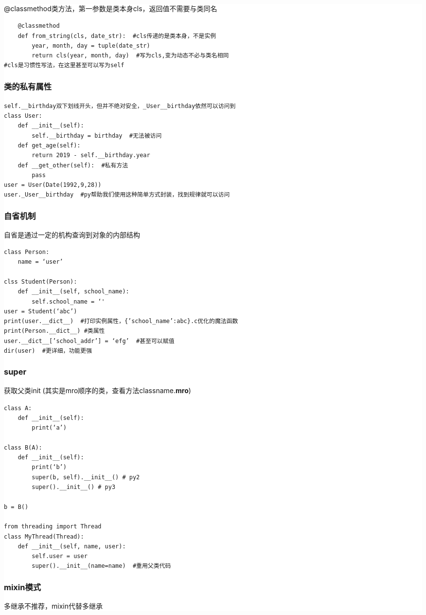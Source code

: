 @classmethod类方法，第一参数是类本身cls，返回值不需要与类同名

```
    @classmethod
    def from_string(cls, date_str):  #cls传递的是类本身，不是实例
        year, month, day = tuple(date_str)
        return cls(year, month, day)  #写为cls,变为动态不必与类名相同
#cls是习惯性写法，在这里甚至可以写为self
```

### 类的私有属性

```
self.__birthday双下划线开头，但并不绝对安全，_User__birthday依然可以访问到
class User:
    def __init__(self):
        self.__birthday = birthday  #无法被访问
    def get_age(self):
        return 2019 - self.__birthday.year
    def __get_other(self):  #私有方法
        pass
user = User(Date(1992,9,28))
user._User__birthday  #py帮助我们使用这种简单方式封装，找到规律就可以访问
```

### 自省机制
自省是通过一定的机构查询到对象的内部结构

```
class Person:
    name = ‘user’

clss Student(Person):
    def __init__(self, school_name):
        self.school_name = ‘'
user = Student(‘abc’)
print(user.__dict__)  #打印实例属性，{’school_name’:abc}.c优化的魔法函数
print(Person.__dict__) #类属性
user.__dict__[’school_addr’] = ‘efg’  #甚至可以赋值
dir(user)  #更详细，功能更强
```

### super
获取父类init (其实是mro顺序的类，查看方法classname.__mro__)
```
class A:
    def __init__(self):
        print(‘a’)

class B(A):
    def __init__(self):
        print(‘b’)
        super(b, self).__init__() # py2
        super().__init__() # py3

b = B()

from threading import Thread
class MyThread(Thread):
    def __init__(self, name, user):
        self.user = user
        super().__init__(name=name)  #重用父类代码
```
### mixin模式
多继承不推荐，mixin代替多继承